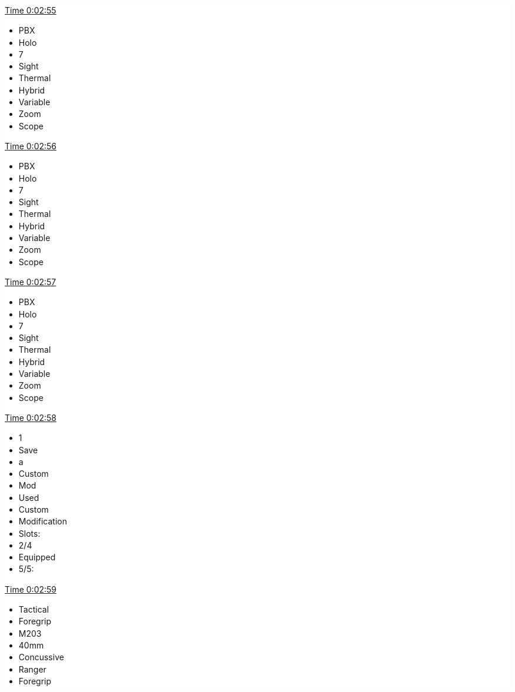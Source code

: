  [Time 0:02:55](https://youtu.be/h0i0IgWk6bw?t=170) 
- PBX 
- Holo 
- 7 
- Sight 
- Thermal 
- Hybrid 
- Variable 
- Zoom 
- Scope 

 [Time 0:02:56](https://youtu.be/h0i0IgWk6bw?t=171) 
- PBX 
- Holo 
- 7 
- Sight 
- Thermal 
- Hybrid 
- Variable 
- Zoom 
- Scope 

 [Time 0:02:57](https://youtu.be/h0i0IgWk6bw?t=172) 
- PBX 
- Holo 
- 7 
- Sight 
- Thermal 
- Hybrid 
- Variable 
- Zoom 
- Scope 

 [Time 0:02:58](https://youtu.be/h0i0IgWk6bw?t=173) 
- 1 
- Save 
- a 
- Custom 
- Mod 
- Used 
- Custom 
- Modification 
- Slots: 
- 2/4 
- Equipped 
- 5/5: 

 [Time 0:02:59](https://youtu.be/h0i0IgWk6bw?t=174) 
- Tactical 
- Foregrip 
- M203 
- 40mm 
- Concussive 
- Ranger 
- Foregrip 
